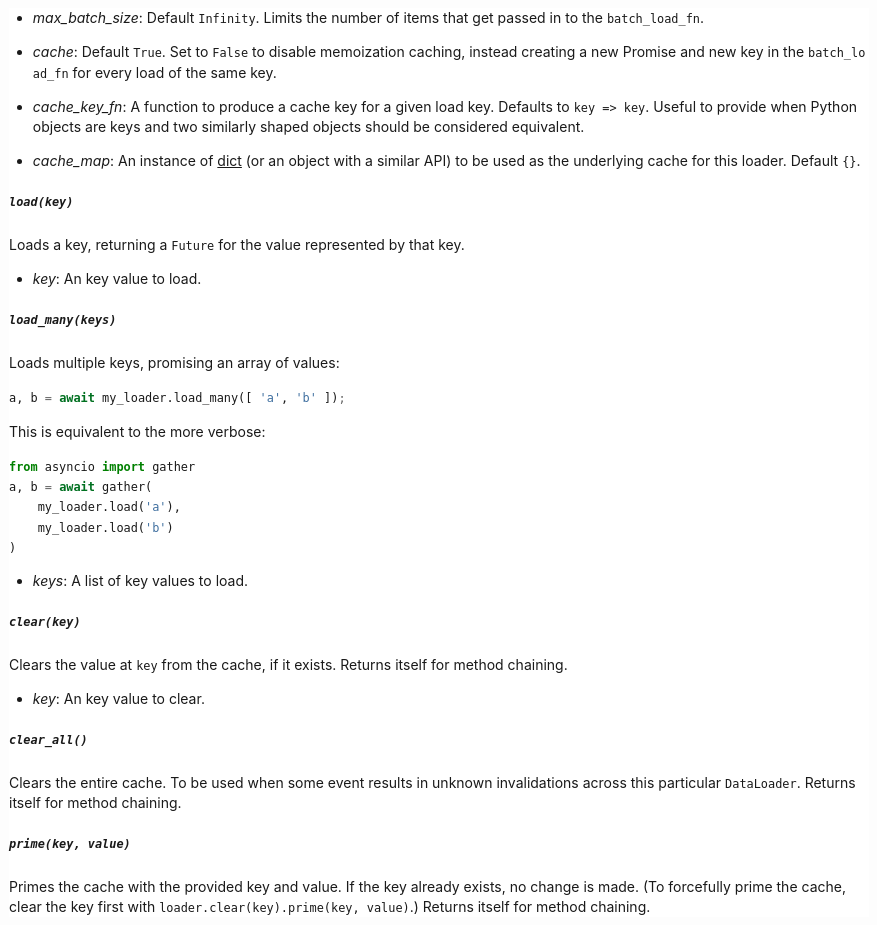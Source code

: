   - *max_batch_size*: Default `Infinity`. Limits the number of items that get
    passed in to the `batch_load_fn`.

  - *cache*: Default `True`. Set to `False` to disable memoization caching,
    instead creating a new Promise and new key in the `batch_load_fn` for every
    load of the same key.

  - *cache_key_fn*: A function to produce a cache key for a given load key.
    Defaults to `key => key`. Useful to provide when Python objects are keys
    and two similarly shaped objects should be considered equivalent.

  - *cache_map*: An instance of [dict][] (or an object with a similar API) to be
    used as the underlying cache for this loader. Default `{}`.

##### `load(key)`

Loads a key, returning a `Future` for the value represented by that key.

- *key*: An key value to load.

##### `load_many(keys)`

Loads multiple keys, promising an array of values:

```python
a, b = await my_loader.load_many([ 'a', 'b' ]);
```

This is equivalent to the more verbose:

```python
from asyncio import gather
a, b = await gather(
    my_loader.load('a'),
    my_loader.load('b')
)
```

- *keys*: A list of key values to load.

##### `clear(key)`

Clears the value at `key` from the cache, if it exists. Returns itself for
method chaining.

- *key*: An key value to clear.

##### `clear_all()`

Clears the entire cache. To be used when some event results in unknown
invalidations across this particular `DataLoader`. Returns itself for
method chaining.

##### `prime(key, value)`

Primes the cache with the provided key and value. If the key already exists, no
change is made. (To forcefully prime the cache, clear the key first with
`loader.clear(key).prime(key, value)`.) Returns itself for method chaining.


[@schrockn]: https://github.com/schrockn
[dict]: https://docs.python.org/3/tutorial/datastructures.html#dictionaries
[graphene]: https://github.com/graphql-python/graphene
[graphql-core]: https://github.com/graphql-python/graphql-core
[cache algorithms]: https://en.wikipedia.org/wiki/Cache_algorithms
[Sanic]: https://sanic.readthedocs.io/en/latest/